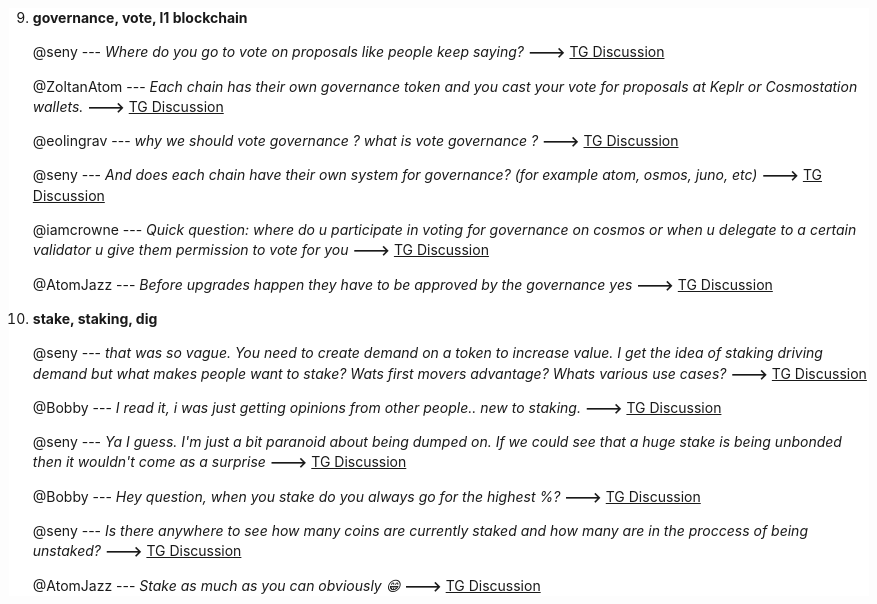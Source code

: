 9. **governance, vote, l1 blockchain**

    @seny --- *Where do you go to vote on proposals like people keep saying?* **--->** [TG Discussion](https://t.me/cosmosproject/487348)

    @ZoltanAtom --- *Each chain has their own governance token and you cast your vote for proposals at Keplr or Cosmostation wallets.* **--->** [TG Discussion](https://t.me/cosmosproject/487353)

    @eolingrav --- *why we should vote governance ? what is vote governance ?* **--->** [TG Discussion](https://t.me/cosmosproject/486586)

    @seny --- *And does each chain have their own system for governance? (for example atom, osmos, juno, etc)* **--->** [TG Discussion](https://t.me/cosmosproject/487350)

    @iamcrowne --- *Quick question: where do u participate in voting for governance on cosmos or when u delegate to a certain validator u give them permission to vote for you* **--->** [TG Discussion](https://t.me/cosmosproject/486684)

    @AtomJazz --- *Before upgrades happen they have to be approved by the governance yes* **--->** [TG Discussion](https://t.me/cosmosproject/486878)

10. **stake, staking, dig**

    @seny --- *that was so vague. You need to create demand on a token to increase value. I get the idea of staking driving demand but what makes people want to stake? Wats first movers advantage? Whats various use cases?* **--->** [TG Discussion](https://t.me/cosmosproject/486856)

    @Bobby --- *I read it, i was just getting opinions from other people.. new to staking.* **--->** [TG Discussion](https://t.me/cosmosproject/487124)

    @seny --- *Ya I guess. I'm just a bit paranoid about being dumped on. If we could see that a huge stake is being unbonded then it wouldn't come as a surprise* **--->** [TG Discussion](https://t.me/cosmosproject/487077)

    @Bobby --- *Hey question, when you stake do you always go for the highest %?* **--->** [TG Discussion](https://t.me/cosmosproject/487122)

    @seny --- *Is there anywhere to see how many coins are currently staked and how many are in the proccess of being unstaked?* **--->** [TG Discussion](https://t.me/cosmosproject/487070)

    @AtomJazz --- *Stake as much as you can obviously 😁* **--->** [TG Discussion](https://t.me/cosmosproject/486784)

